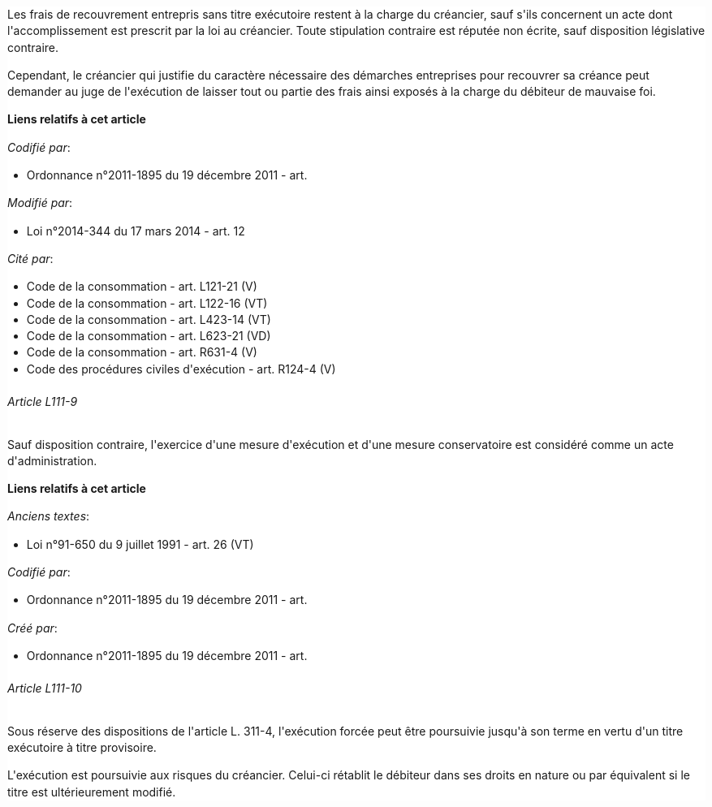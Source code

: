 Les frais de recouvrement entrepris sans titre exécutoire restent à la charge du créancier, sauf s'ils concernent un acte
dont l'accomplissement est prescrit par la loi au créancier. Toute stipulation contraire est réputée non écrite, sauf
disposition législative contraire.

Cependant, le créancier qui justifie du caractère nécessaire des démarches entreprises pour recouvrer sa créance peut
demander au juge de l'exécution de laisser tout ou partie des frais ainsi exposés à la charge du débiteur de mauvaise foi.

**Liens relatifs à cet article**

_Codifié par_:

  - Ordonnance n°2011-1895 du 19 décembre 2011 - art.

_Modifié par_:

  - Loi n°2014-344 du 17 mars 2014 - art. 12

_Cité par_:

  - Code de la consommation - art. L121-21 (V)
  - Code de la consommation - art. L122-16 (VT)
  - Code de la consommation - art. L423-14 (VT)
  - Code de la consommation - art. L623-21 (VD)
  - Code de la consommation - art. R631-4 (V)
  - Code des procédures civiles d'exécution - art. R124-4 (V)


###### Article L111-9

Sauf disposition contraire, l'exercice d'une mesure d'exécution et d'une mesure conservatoire est considéré comme un acte
d'administration.

**Liens relatifs à cet article**

_Anciens textes_:

  - Loi n°91-650 du 9 juillet 1991 - art. 26 (VT)

_Codifié par_:

  - Ordonnance n°2011-1895 du 19 décembre 2011 - art.

_Créé par_:

  - Ordonnance n°2011-1895 du 19 décembre 2011 - art.


###### Article L111-10

Sous réserve des dispositions de l'article L. 311-4, l'exécution forcée peut être poursuivie jusqu'à son terme en vertu d'un
titre exécutoire à titre provisoire. 

L'exécution est poursuivie aux risques du créancier. Celui-ci rétablit le débiteur dans ses droits en nature ou par
équivalent si le titre est ultérieurement modifié.
